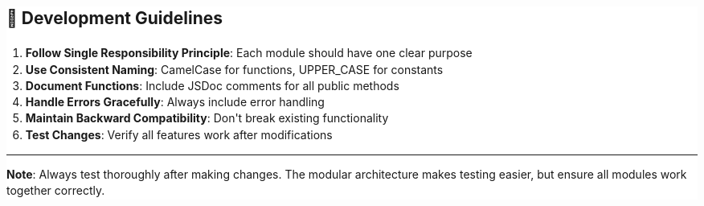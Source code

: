 ## 📝 Development Guidelines

1. **Follow Single Responsibility Principle**: Each module should have one clear purpose
2. **Use Consistent Naming**: CamelCase for functions, UPPER_CASE for constants
3. **Document Functions**: Include JSDoc comments for all public methods
4. **Handle Errors Gracefully**: Always include error handling
5. **Maintain Backward Compatibility**: Don't break existing functionality
6. **Test Changes**: Verify all features work after modifications

---

**Note**: Always test thoroughly after making changes. The modular architecture makes testing easier, but ensure all modules work together correctly.
